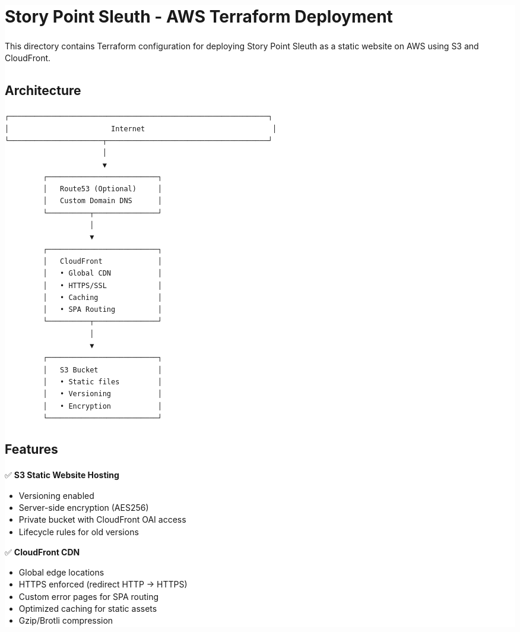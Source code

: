 # Story Point Sleuth - AWS Terraform Deployment

This directory contains Terraform configuration for deploying Story Point Sleuth as a static website on AWS using S3 and CloudFront.

## Architecture

```
┌─────────────────────────────────────────────────────────────┐
│                        Internet                              │
└──────────────────────┬──────────────────────────────────────┘
                       │
                       ▼
         ┌──────────────────────────┐
         │   Route53 (Optional)     │
         │   Custom Domain DNS      │
         └──────────┬───────────────┘
                    │
                    ▼
         ┌──────────────────────────┐
         │   CloudFront             │
         │   • Global CDN           │
         │   • HTTPS/SSL            │
         │   • Caching              │
         │   • SPA Routing          │
         └──────────┬───────────────┘
                    │
                    ▼
         ┌──────────────────────────┐
         │   S3 Bucket              │
         │   • Static files         │
         │   • Versioning           │
         │   • Encryption           │
         └──────────────────────────┘
```

## Features

✅ **S3 Static Website Hosting**
- Versioning enabled
- Server-side encryption (AES256)
- Private bucket with CloudFront OAI access
- Lifecycle rules for old versions

✅ **CloudFront CDN**
- Global edge locations
- HTTPS enforced (redirect HTTP → HTTPS)
- Custom error pages for SPA routing
- Optimized caching for static assets
- Gzip/Brotli compression
